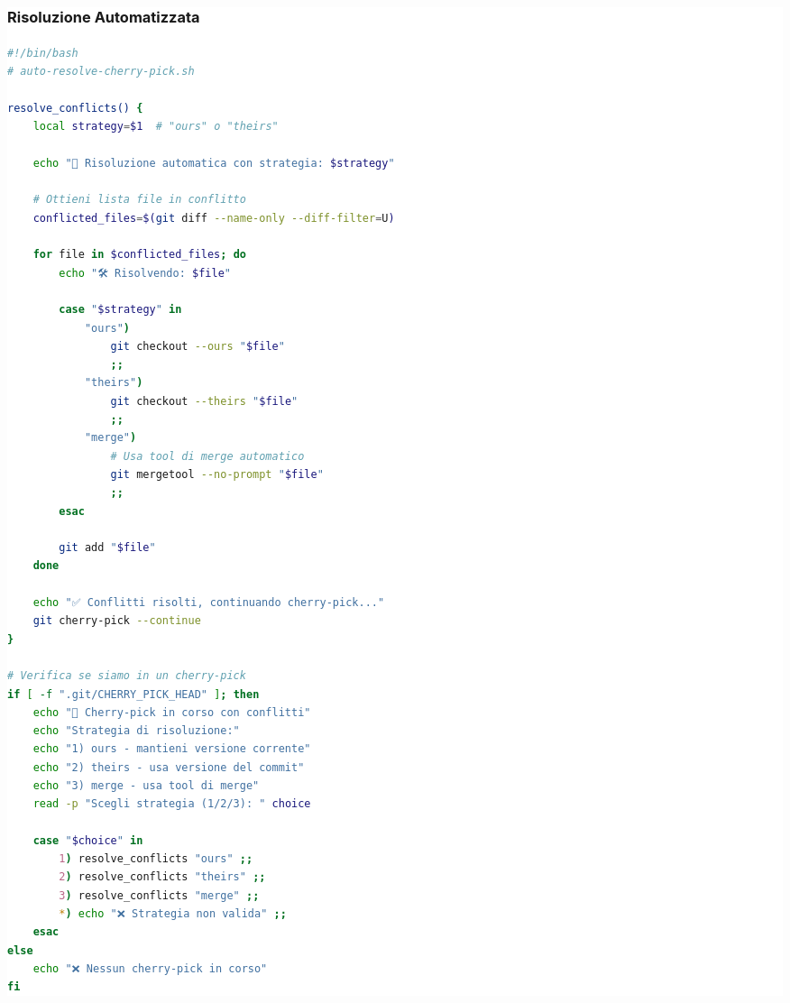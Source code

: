 ### Risoluzione Automatizzata

```bash
#!/bin/bash
# auto-resolve-cherry-pick.sh

resolve_conflicts() {
    local strategy=$1  # "ours" o "theirs"
    
    echo "🔧 Risoluzione automatica con strategia: $strategy"
    
    # Ottieni lista file in conflitto
    conflicted_files=$(git diff --name-only --diff-filter=U)
    
    for file in $conflicted_files; do
        echo "🛠️ Risolvendo: $file"
        
        case "$strategy" in
            "ours")
                git checkout --ours "$file"
                ;;
            "theirs")
                git checkout --theirs "$file"
                ;;
            "merge")
                # Usa tool di merge automatico
                git mergetool --no-prompt "$file"
                ;;
        esac
        
        git add "$file"
    done
    
    echo "✅ Conflitti risolti, continuando cherry-pick..."
    git cherry-pick --continue
}

# Verifica se siamo in un cherry-pick
if [ -f ".git/CHERRY_PICK_HEAD" ]; then
    echo "🍒 Cherry-pick in corso con conflitti"
    echo "Strategia di risoluzione:"
    echo "1) ours - mantieni versione corrente"
    echo "2) theirs - usa versione del commit"
    echo "3) merge - usa tool di merge"
    read -p "Scegli strategia (1/2/3): " choice
    
    case "$choice" in
        1) resolve_conflicts "ours" ;;
        2) resolve_conflicts "theirs" ;;
        3) resolve_conflicts "merge" ;;
        *) echo "❌ Strategia non valida" ;;
    esac
else
    echo "❌ Nessun cherry-pick in corso"
fi
```
